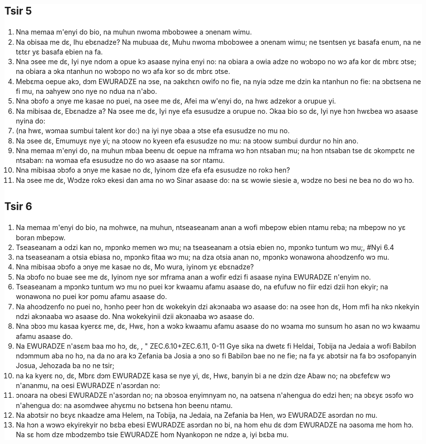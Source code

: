 ## Tsir 5

1. Nna memaa m'enyi do bio, na muhun nwoma mbobɔwee a ɔnenam wimu.
2. Na obisaa me dɛ, Ihu ebɛnadze? Na mubuaa dɛ, Muhu nwoma mbobɔwee a ɔnenam wimu; ne tsentsen yɛ basafa enum, na ne tɛtɛr yɛ basafa ebien na fa.
3. Nna ɔsee me dɛ, Iyi nye ndom a opue kɔ asaase nyina enyi no: na obiara a owia adze no wɔbɔpo no wɔ afa kor dɛ mbrɛ ɔtse; na obiara a ɔka ntanhun no wɔbɔpo no wɔ afa kor so dɛ mbrɛ ɔtse.
4. Mebɛma oepue akɔ, dɔm EWURADZE na ɔse, na ɔakɛhɛn owifo no fie, na nyia ɔdze me dzin ka ntanhun no fie: na ɔbɛtsena ne fi mu, na ɔahyew ɔno nye no ndua na n'abo.
5. Nna ɔbɔfo a ɔnye me kasae no puei, na ɔsee me dɛ, Afei ma w'enyi do, na hwɛ adzekor a orupue yi.
6. Na mibisaa dɛ, Ebɛnadze a? Na ɔsee me dɛ, Iyi nye efa esusudze a orupue no. Ɔkaa bio so dɛ, Iyi nye hɔn hwɛbea wɔ asaase nyina do:
7. (na hwɛ, wɔmaa sumbui  talent   kor do:) na iyi nye ɔbaa a ɔtse efa esusudze no mu no.
8. Na ɔsee dɛ, Emumuyɛ nye yi; na ɔtoow no kyeen efa esusudze no mu: na ɔtoow sumbui durdur no hin ano.
9. Nna memaa m'enyi do, na muhun mbaa beenu dɛ oepue na mframa wɔ hɔn ntsaban mu; na hɔn ntsaban tse dɛ ɔkompɛtɛ ne ntsaban: na wɔmaa efa esusudze no do wɔ asaase na sor ntamu.
10. Nna mibisaa ɔbɔfo a ɔnye me kasae no dɛ, Iyinom dze efa  efa   esusudze no rokɔ hen?
11. Na ɔsee me dɛ, Wɔdze rokɔ ekesi dan ama no wɔ Sinar asaase do: na sɛ wowie siesie a, wɔdze no besi ne bea no do wɔ hɔ.

## Tsir 6

1. Na memaa m'enyi do bio, na mohwɛe, na muhun, ntseaseanam anan a wofi mbepɔw ebien ntamu reba; na mbepɔw no yɛ boran mbepɔw.
2. Tseaseanam a odzi kan no, mpɔnkɔ memen wɔ mu; na tseaseanam a otsia ebien no, mpɔnkɔ tuntum wɔ mu;, #Nyi 6.4
3. na tseaseanam a otsia ebiasa no, mpɔnkɔ fitaa wɔ mu; na dza otsia anan no, mpɔnkɔ wonawona ahoɔdzenfo wɔ mu.
4. Nna mibisaa ɔbɔfo a ɔnye me kasae no dɛ, Mo wura, iyinom yɛ ebɛnadze?
5. Na ɔbɔfo no buae see me dɛ, Iyinom nye sor mframa anan a wofir edzi fi asaase nyina EWURADZE n'enyim no.
6. Tseaseanam a mpɔnkɔ tuntum wɔ mu no puei kɔr kwaamu afamu asaase do, na efufuw no fiir edzi dzii hɔn ekyir; na wonawona no puei kɔr pomu afamu asaase do.
7. Na ahoɔdzenfo no puei no, hɔnho peer hɔn dɛ wokekyin dzi akɔnaaba wɔ asaase do: na ɔsee hɔn dɛ, Hom mfi ha nkɔ nkekyin ndzi akɔnaaba wɔ asaase do. Nna wokekyinii dzii akɔnaaba wɔ asaase do.
8. Nna ɔbɔɔ mu kasaa kyerɛɛ me, dɛ, Hwɛ, hɔn a wɔkɔ kwaamu afamu asaase do no wɔama mo sunsum ho asan no wɔ kwaamu afamu asaase do.
9. Na EWURADZE n'asɛm baa mo hɔ, dɛ, , "
ZEC.6.10+ZEC.6.11, 0-11 Gye sika na dwetɛ fi Heldai, Tobija na Jedaia a wofi Babilɔn ndɔmmum aba no hɔ, na da no ara kɔ Zefania ba Josia a ɔno so fi Babilɔn bae no ne fie; na fa yɛ abɔtsir na fa bɔ ɔsɔfopanyin Josua, Jehozada ba no ne tsir;
12. na ka kyerɛ no, dɛ, Mbrɛ dɔm EWURADZE kasa se nye yi, dɛ, Hwɛ, banyin bi a ne dzin dze Abaw no; na ɔbɛfefɛw wɔ n'ananmu, na oesi EWURADZE n'asɔrdan no:
13. ɔnoara na obesi EWURADZE n'asɔrdan no; na ɔbɔsoa enyimnyam no, na ɔatsena n'ahengua do edzi hen; na ɔbɛyɛ ɔsɔfo wɔ n'ahengua do: na asomdwee ahyɛmu no bɛtsena hɔn beenu ntamu.
14. Na abɔtsir no bɛyɛ nkaadze ama Helem, na Tobija, na Jedaia, na Zefania ba Hen, wɔ EWURADZE asɔrdan no mu.
15. Na hɔn a wɔwɔ ekyirekyir no bɛba ebesi EWURADZE asɔrdan no bi, na hom ehu dɛ dɔm EWURADZE na ɔasoma me hom hɔ. Na sɛ hom dze mbɔdzembɔ tsie EWURADZE hom Nyankopɔn ne ndze a, iyi bɛba mu.
